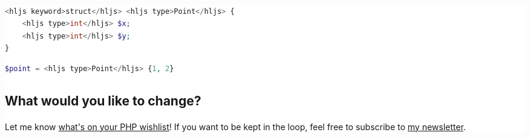 ```php
<hljs keyword>struct</hljs> <hljs type>Point</hljs> {
    <hljs type>int</hljs> $x;
    <hljs type>int</hljs> $y;
}
```

```php
$point = <hljs type>Point</hljs> {1, 2}
```

## What would you like to change?

Let me know [what's on your PHP wishlist](*https://twitter.com/brendt_gd)! If you want to be kept in the loop, feel free to subscribe to [my newsletter](https://stitcher.io/newsletter/subscribe). 
